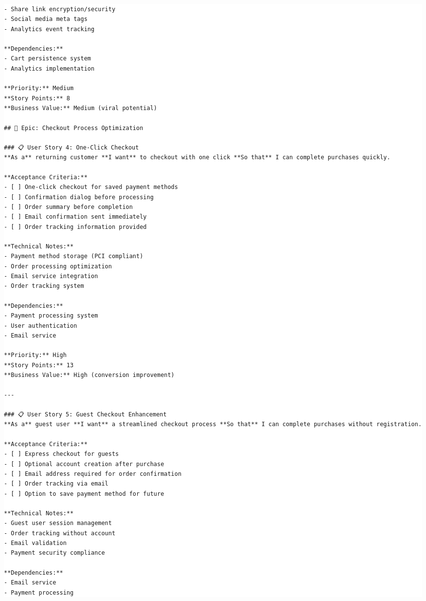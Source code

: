 ```
- Share link encryption/security
- Social media meta tags
- Analytics event tracking

**Dependencies:**
- Cart persistence system
- Analytics implementation

**Priority:** Medium
**Story Points:** 8
**Business Value:** Medium (viral potential)

## 🎯 Epic: Checkout Process Optimization

### 📋 User Story 4: One-Click Checkout
**As a** returning customer **I want** to checkout with one click **So that** I can complete purchases quickly.

**Acceptance Criteria:**
- [ ] One-click checkout for saved payment methods
- [ ] Confirmation dialog before processing
- [ ] Order summary before completion
- [ ] Email confirmation sent immediately
- [ ] Order tracking information provided

**Technical Notes:**
- Payment method storage (PCI compliant)
- Order processing optimization
- Email service integration
- Order tracking system

**Dependencies:**
- Payment processing system
- User authentication
- Email service

**Priority:** High
**Story Points:** 13
**Business Value:** High (conversion improvement)

---

### 📋 User Story 5: Guest Checkout Enhancement
**As a** guest user **I want** a streamlined checkout process **So that** I can complete purchases without registration.

**Acceptance Criteria:**
- [ ] Express checkout for guests
- [ ] Optional account creation after purchase
- [ ] Email address required for order confirmation
- [ ] Order tracking via email
- [ ] Option to save payment method for future

**Technical Notes:**
- Guest user session management
- Order tracking without account
- Email validation
- Payment security compliance

**Dependencies:**
- Email service
- Payment processing

```